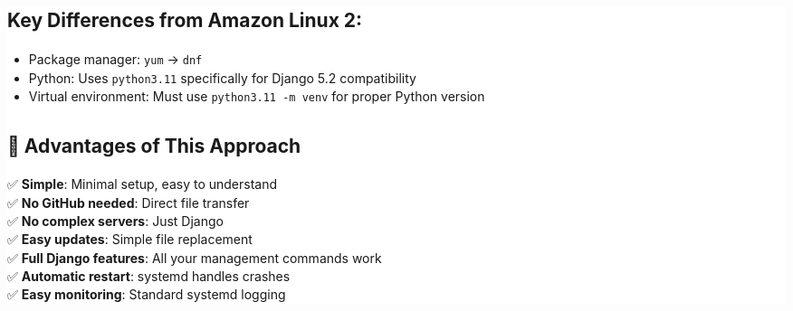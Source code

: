 ## Key Differences from Amazon Linux 2:
- Package manager: `yum` → `dnf`
- Python: Uses `python3.11` specifically for Django 5.2 compatibility
- Virtual environment: Must use `python3.11 -m venv` for proper Python version

## 🚀 Advantages of This Approach

✅ **Simple**: Minimal setup, easy to understand  
✅ **No GitHub needed**: Direct file transfer  
✅ **No complex servers**: Just Django  
✅ **Easy updates**: Simple file replacement  
✅ **Full Django features**: All your management commands work  
✅ **Automatic restart**: systemd handles crashes  
✅ **Easy monitoring**: Standard systemd logging 